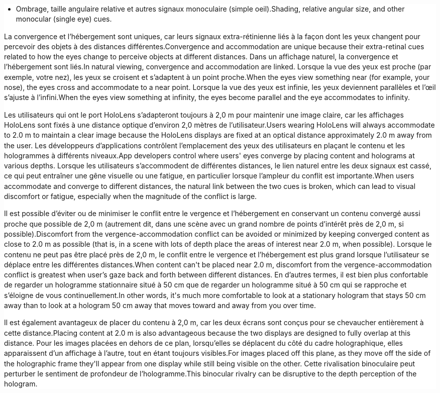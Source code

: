 * <span data-ttu-id="5f76c-176">Ombrage, taille angulaire relative et autres signaux monoculaire (simple oeil).</span><span class="sxs-lookup"><span data-stu-id="5f76c-176">Shading, relative angular size, and other monocular (single eye) cues.</span></span>

<span data-ttu-id="5f76c-177">La convergence et l’hébergement sont uniques, car leurs signaux extra-rétinienne liés à la façon dont les yeux changent pour percevoir des objets à des distances différentes.</span><span class="sxs-lookup"><span data-stu-id="5f76c-177">Convergence and accommodation are unique because their extra-retinal cues related to how the eyes change to perceive objects at different distances.</span></span> <span data-ttu-id="5f76c-178">Dans un affichage naturel, la convergence et l’hébergement sont liés.</span><span class="sxs-lookup"><span data-stu-id="5f76c-178">In natural viewing, convergence and accommodation are linked.</span></span> <span data-ttu-id="5f76c-179">Lorsque la vue des yeux est proche (par exemple, votre nez), les yeux se croisent et s’adaptent à un point proche.</span><span class="sxs-lookup"><span data-stu-id="5f76c-179">When the eyes view something near (for example, your nose), the eyes cross and accommodate to a near point.</span></span> <span data-ttu-id="5f76c-180">Lorsque la vue des yeux est infinie, les yeux deviennent parallèles et l’œil s’ajuste à l’infini.</span><span class="sxs-lookup"><span data-stu-id="5f76c-180">When the eyes view something at infinity, the eyes become parallel and the eye accommodates to infinity.</span></span> 

<span data-ttu-id="5f76c-181">Les utilisateurs qui ont le port HoloLens s’adapteront toujours à 2,0 m pour maintenir une image claire, car les affichages HoloLens sont fixés à une distance optique d’environ 2,0 mètres de l’utilisateur.</span><span class="sxs-lookup"><span data-stu-id="5f76c-181">Users wearing HoloLens will always accommodate to 2.0 m to maintain a clear image because the HoloLens displays are fixed at an optical distance approximately 2.0 m away from the user.</span></span> <span data-ttu-id="5f76c-182">Les développeurs d’applications contrôlent l’emplacement des yeux des utilisateurs en plaçant le contenu et les hologrammes à différents niveaux.</span><span class="sxs-lookup"><span data-stu-id="5f76c-182">App developers control where users' eyes converge by placing content and holograms at various depths.</span></span> <span data-ttu-id="5f76c-183">Lorsque les utilisateurs s’accommodent de différentes distances, le lien naturel entre les deux signaux est cassé, ce qui peut entraîner une gêne visuelle ou une fatigue, en particulier lorsque l’ampleur du conflit est importante.</span><span class="sxs-lookup"><span data-stu-id="5f76c-183">When users accommodate and converge to different distances, the natural link between the two cues is broken, which can lead to visual discomfort or fatigue, especially when the magnitude of the conflict is large.</span></span> 

<span data-ttu-id="5f76c-184">Il est possible d’éviter ou de minimiser le conflit entre le vergence et l’hébergement en conservant un contenu convergé aussi proche que possible de 2,0 m (autrement dit, dans une scène avec un grand nombre de points d’intérêt près de 2,0 m, si possible).</span><span class="sxs-lookup"><span data-stu-id="5f76c-184">Discomfort from the vergence-accommodation conflict can be avoided or minimized by keeping converged content as close to 2.0 m as possible (that is, in a scene with lots of depth place the areas of interest near 2.0 m, when possible).</span></span> <span data-ttu-id="5f76c-185">Lorsque le contenu ne peut pas être placé près de 2,0 m, le conflit entre le vergence et l’hébergement est plus grand lorsque l’utilisateur se déplace entre les différentes distances.</span><span class="sxs-lookup"><span data-stu-id="5f76c-185">When content can't be placed near 2.0 m, discomfort from the vergence-accommodation conflict is greatest when user’s gaze back and forth between different distances.</span></span> <span data-ttu-id="5f76c-186">En d’autres termes, il est bien plus confortable de regarder un hologramme stationnaire situé à 50 cm que de regarder un hologramme situé à 50 cm qui se rapproche et s’éloigne de vous continuellement.</span><span class="sxs-lookup"><span data-stu-id="5f76c-186">In other words, it's much more comfortable to look at a stationary hologram that stays 50 cm away than to look at a hologram 50 cm away that moves toward and away from you over time.</span></span>

<span data-ttu-id="5f76c-187">Il est également avantageux de placer du contenu à 2,0 m, car les deux écrans sont conçus pour se chevaucher entièrement à cette distance.</span><span class="sxs-lookup"><span data-stu-id="5f76c-187">Placing content at 2.0 m is also advantageous because the two displays are designed to fully overlap at this distance.</span></span> <span data-ttu-id="5f76c-188">Pour les images placées en dehors de ce plan, lorsqu’elles se déplacent du côté du cadre holographique, elles apparaissent d’un affichage à l’autre, tout en étant toujours visibles.</span><span class="sxs-lookup"><span data-stu-id="5f76c-188">For images placed off this plane, as they move off the side of the holographic frame they'll appear from one display while still being visible on the other.</span></span> <span data-ttu-id="5f76c-189">Cette rivalisation binoculaire peut perturber le sentiment de profondeur de l’hologramme.</span><span class="sxs-lookup"><span data-stu-id="5f76c-189">This binocular rivalry can be disruptive to the depth perception of the hologram.</span></span>
